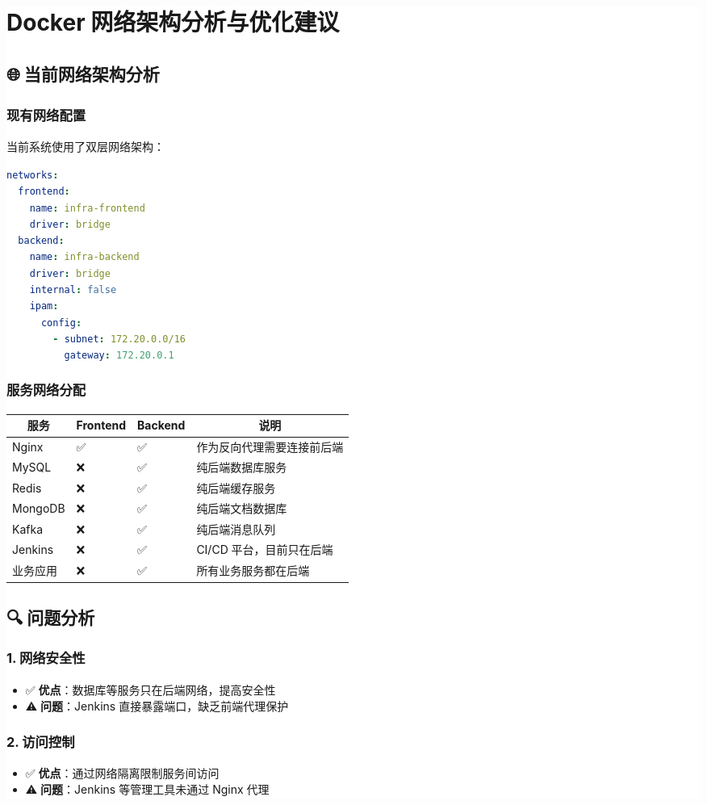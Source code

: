 # Docker 网络架构分析与优化建议

## 🌐 当前网络架构分析

### 现有网络配置

当前系统使用了双层网络架构：

```yaml
networks:
  frontend:
    name: infra-frontend
    driver: bridge
  backend:
    name: infra-backend
    driver: bridge
    internal: false
    ipam:
      config:
        - subnet: 172.20.0.0/16
          gateway: 172.20.0.1
```

### 服务网络分配

| 服务 | Frontend | Backend | 说明 |
|------|----------|---------|------|
| Nginx | ✅ | ✅ | 作为反向代理需要连接前后端 |
| MySQL | ❌ | ✅ | 纯后端数据库服务 |
| Redis | ❌ | ✅ | 纯后端缓存服务 |
| MongoDB | ❌ | ✅ | 纯后端文档数据库 |
| Kafka | ❌ | ✅ | 纯后端消息队列 |
| Jenkins | ❌ | ✅ | CI/CD 平台，目前只在后端 |
| 业务应用 | ❌ | ✅ | 所有业务服务都在后端 |

## 🔍 问题分析

### 1. 网络安全性
- ✅ **优点**：数据库等服务只在后端网络，提高安全性
- ⚠️ **问题**：Jenkins 直接暴露端口，缺乏前端代理保护

### 2. 访问控制
- ✅ **优点**：通过网络隔离限制服务间访问
- ⚠️ **问题**：Jenkins 等管理工具未通过 Nginx 代理
